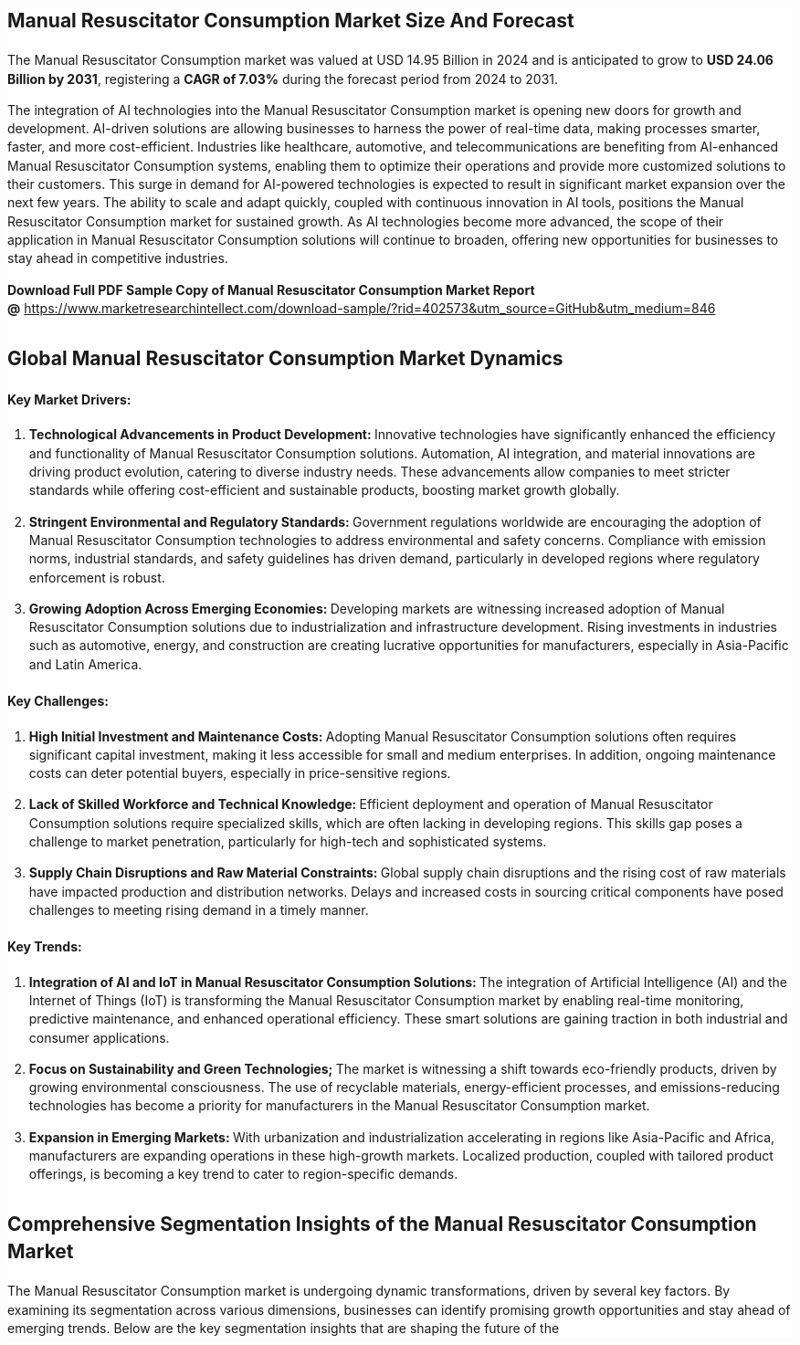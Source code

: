 <h2>Manual Resuscitator Consumption Market Size And Forecast</h2><p>The Manual Resuscitator Consumption market was valued at USD 14.95 Billion in 2024 and is anticipated to grow to <strong>USD 24.06 Billion by 2031</strong>, registering a <strong>CAGR of 7.03%</strong> during the forecast period from 2024 to 2031.</p><p>The integration of AI technologies into the Manual Resuscitator Consumption market is opening new doors for growth and development. AI-driven solutions are allowing businesses to harness the power of real-time data, making processes smarter, faster, and more cost-efficient. Industries like healthcare, automotive, and telecommunications are benefiting from AI-enhanced Manual Resuscitator Consumption systems, enabling them to optimize their operations and provide more customized solutions to their customers. This surge in demand for AI-powered technologies is expected to result in significant market expansion over the next few years. The ability to scale and adapt quickly, coupled with continuous innovation in AI tools, positions the Manual Resuscitator Consumption market for sustained growth. As AI technologies become more advanced, the scope of their application in Manual Resuscitator Consumption solutions will continue to broaden, offering new opportunities for businesses to stay ahead in competitive industries.</p><p><strong>Download Full PDF Sample Copy of Manual Resuscitator Consumption Market Report @</strong>&nbsp;<a href="https://www.marketresearchintellect.com/download-sample/?rid=402573&amp;utm_source=GitHub&amp;utm_medium=846">https://www.marketresearchintellect.com/download-sample/?rid=402573&amp;utm_source=GitHub&amp;utm_medium=846</a></p><h2>Global Manual Resuscitator Consumption Market Dynamics</h2><h4><strong>Key Market Drivers:</strong></h4><ol><li><p><strong>Technological Advancements in Product Development:&nbsp;</strong>Innovative technologies have significantly enhanced the efficiency and functionality of Manual Resuscitator Consumption solutions. Automation, AI integration, and material innovations are driving product evolution, catering to diverse industry needs. These advancements allow companies to meet stricter standards while offering cost-efficient and sustainable products, boosting market growth globally.</p></li><li><p><strong>Stringent Environmental and Regulatory Standards:&nbsp;</strong>Government regulations worldwide are encouraging the adoption of Manual Resuscitator Consumption technologies to address environmental and safety concerns. Compliance with emission norms, industrial standards, and safety guidelines has driven demand, particularly in developed regions where regulatory enforcement is robust.</p></li><li><p><strong>Growing Adoption Across Emerging Economies:&nbsp;</strong>Developing markets are witnessing increased adoption of Manual Resuscitator Consumption solutions due to industrialization and infrastructure development. Rising investments in industries such as automotive, energy, and construction are creating lucrative opportunities for manufacturers, especially in Asia-Pacific and Latin America.</p></li></ol><h4><strong>Key Challenges:</strong></h4><ol><li><p><strong>High Initial Investment and Maintenance Costs:&nbsp;</strong>Adopting Manual Resuscitator Consumption solutions often requires significant capital investment, making it less accessible for small and medium enterprises. In addition, ongoing maintenance costs can deter potential buyers, especially in price-sensitive regions.</p></li><li><p><strong>Lack of Skilled Workforce and Technical Knowledge:&nbsp;</strong>Efficient deployment and operation of Manual Resuscitator Consumption solutions require specialized skills, which are often lacking in developing regions. This skills gap poses a challenge to market penetration, particularly for high-tech and sophisticated systems.</p></li><li><p><strong>Supply Chain Disruptions and Raw Material Constraints:&nbsp;</strong>Global supply chain disruptions and the rising cost of raw materials have impacted production and distribution networks. Delays and increased costs in sourcing critical components have posed challenges to meeting rising demand in a timely manner.</p></li></ol><h4><strong>Key Trends:</strong></h4><ol><li><p><strong>Integration of AI and IoT in Manual Resuscitator Consumption Solutions:&nbsp;</strong>The integration of Artificial Intelligence (AI) and the Internet of Things (IoT) is transforming the Manual Resuscitator Consumption market by enabling real-time monitoring, predictive maintenance, and enhanced operational efficiency. These smart solutions are gaining traction in both industrial and consumer applications.</p></li><li><p><strong>Focus on Sustainability and Green Technologies;&nbsp;</strong>The market is witnessing a shift towards eco-friendly products, driven by growing environmental consciousness. The use of recyclable materials, energy-efficient processes, and emissions-reducing technologies has become a priority for manufacturers in the Manual Resuscitator Consumption market.</p></li><li><p><strong>Expansion in Emerging Markets:&nbsp;</strong>With urbanization and industrialization accelerating in regions like Asia-Pacific and Africa, manufacturers are expanding operations in these high-growth markets. Localized production, coupled with tailored product offerings, is becoming a key trend to cater to region-specific demands.</p></li></ol><div class="article-main__content" data-test-id="publishing-text-block"><h2>Comprehensive Segmentation Insights of the Manual Resuscitator Consumption Market</h2><p>The Manual Resuscitator Consumption market is undergoing dynamic transformations, driven by several key factors. By examining its segmentation across various dimensions, businesses can identify promising growth opportunities and stay ahead of emerging trends. Below are the key segmentation insights that are shaping the future of the